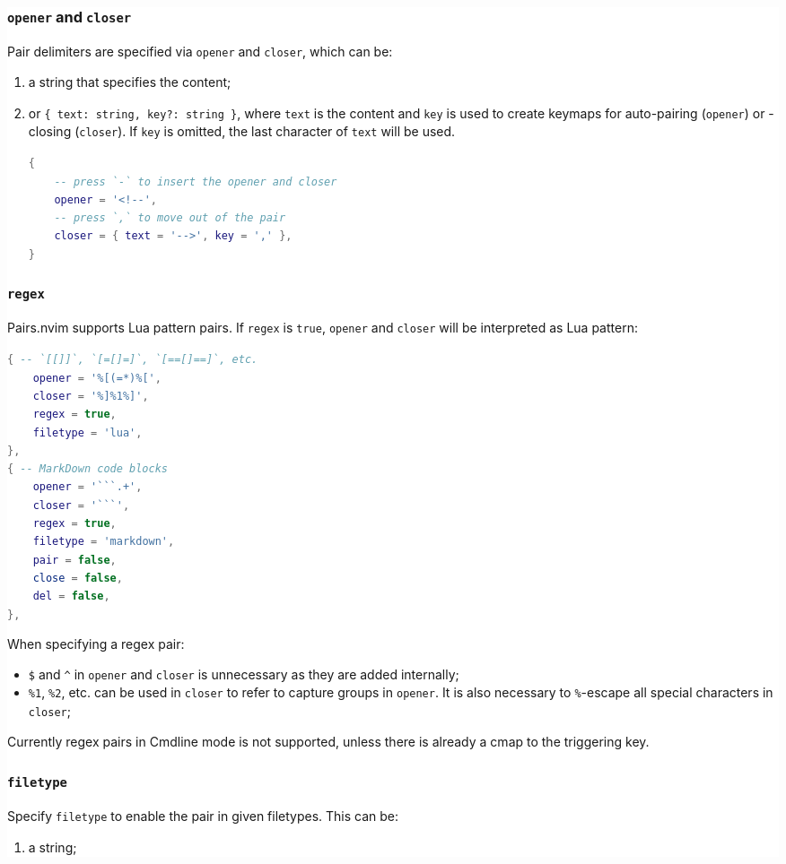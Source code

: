 ### `opener` and `closer`

Pair delimiters are specified via `opener` and `closer`, which can be:

1. a string that specifies the content;
2. or `{ text: string, key?: string }`, where `text` is the content and `key` is used to create keymaps for auto-pairing (`opener`) or -closing (`closer`). If `key` is omitted, the last character of `text` will be used.
   
   ```lua
   {
       -- press `-` to insert the opener and closer
       opener = '<!--',
       -- press `,` to move out of the pair
       closer = { text = '-->', key = ',' },
   }
   ```

### `regex`

Pairs.nvim supports Lua pattern pairs. If `regex` is `true`, `opener` and `closer` will be interpreted as Lua pattern:

```lua
{ -- `[[]]`, `[=[]=]`, `[==[]==]`, etc.
    opener = '%[(=*)%[',
    closer = '%]%1%]',
    regex = true,
    filetype = 'lua',
},
{ -- MarkDown code blocks
    opener = '```.+',
    closer = '```',
    regex = true,
    filetype = 'markdown',
    pair = false,
    close = false,
    del = false,
},
```

When specifying a regex pair:

- `$` and `^` in `opener` and `closer` is unnecessary as they are added internally;
- `%1`, `%2`, etc. can be used in `closer` to refer to capture groups in `opener`. It is also necessary to `%`-escape all special characters in `closer`;

Currently regex pairs in Cmdline mode is not supported, unless there is already a cmap to the triggering key.

### `filetype`

Specify `filetype` to enable the pair in given filetypes. This can be:

1. a string;
   

[nvim_autopairs]: https://github.com/windwp/nvim-autopairs
[auto_pairs]: https://github.com/jiangmiao/auto-pairs
[ultimate_autopair]: https://github.com/altermo/ultimate-autopair.nvim
[autoclose_nvim]: https://github.com/m4xshen/autoclose.nvim
[mini_pairs]: https://github.com/echasnovski/mini.nvim/blob/main/readmes/mini-pairs.md